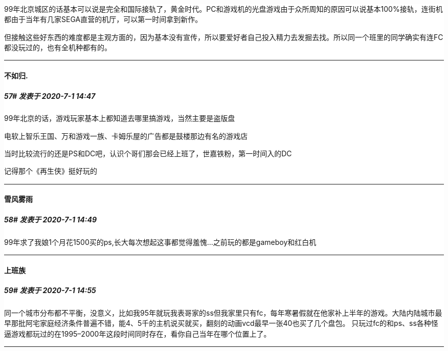 


99年北京城区的话基本可以说是完全和国际接轨了，黄金时代。PC和游戏机的光盘游戏由于众所周知的原因可以说基本100%接轨，连街机都由于当年有几家SEGA直营的机厅，可以第一时间拿到新作。


但接触这些好东西的难度都是主观方面的，因为基本没有宣传，所以要爱好者自己投入精力去发掘去找。所以同一个班里的同学确实有连FC都没玩过的，也有全机种都有的。







*****

####  不如归.  
##### 57#       发表于 2020-7-1 14:47




99年北京的话，游戏玩家基本上都知道去哪里搞游戏，当然主要是盗版盘

电软上智乐王国、万和游戏一族、卡姆乐屋的广告都是鼓楼那边有名的游戏店


当时比较流行的还是PS和DC吧，认识个哥们那会已经上班了，世嘉铁粉，第一时间入的DC

记得那个《再生侠》挺好玩的







*****

####  雪风雾雨  
##### 58#       发表于 2020-7-1 14:49




99年求了我娘1个月花1500买的ps,长大每次想起这事都觉得羞愧...之前玩的都是gameboy和红白机







*****

####  上班族  
##### 59#       发表于 2020-7-1 14:55




同一个城市分布都不平衡，没意义，比如我95年就玩我表哥家的ss但我家里只有fc，每年寒暑假就在他家补上半年的游戏。大陆内陆城市最早那批阿宅家庭经济条件普遍不错，能4、5千的主机说买就买，翻刻的动画vcd最早一张40也买了几个盘包。
只玩过fc的和ps、ss各种怪逼游戏都玩过的在1995–2000年这段时间同时存在，看你自己当年在哪个位置上了。







*****
